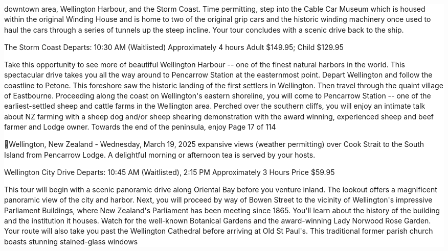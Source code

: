 downtown area, Wellington Harbour, and the
Storm Coast. Time permitting, step into the
Cable Car Museum which is housed within
the original Winding House and is home to
two of the original grip cars and the historic
winding machinery once used to haul the cars
through a series of tunnels up the steep
incline.
Your tour concludes with a scenic drive back
to the ship.

The Storm Coast
Departs: 10:30 AM (Waitlisted)
Approximately 4 hours
Adult $149.95; Child $129.95

Take this opportunity to see more of beautiful
Wellington Harbour -- one of the finest
natural harbors in the world. This spectacular
drive takes you all the way around to
Pencarrow Station at the easternmost point.
Depart Wellington and follow the coastline to
Petone. This foreshore saw the historic
landing of the first settlers in
Wellington. Then travel through the quaint
village of Eastbourne.
Proceeding along the coast on Wellington's
eastern shoreline, you will come to Pencarrow
Station -- one of the earliest-settled sheep and
cattle farms in the Wellington area. Perched
over the southern cliffs, you will enjoy an
intimate talk about NZ farming with a sheep
dog and/or sheep shearing demonstration
with the award winning, experienced sheep
and beef farmer and Lodge owner.
Towards the end of the peninsula, enjoy
Page 17 of 114

Wellington, New Zealand - Wednesday, March 19, 2025
expansive views (weather permitting) over
Cook Strait to the South Island from
Pencarrow Lodge.
A delightful morning or afternoon tea is
served by your hosts.

Wellington City Drive
Departs: 10:45 AM (Waitlisted), 2:15 PM
Approximately 3 Hours
Price $59.95

This tour will begin with a scenic panoramic
drive along Oriental Bay before you venture
inland. The lookout offers a magnificent
panoramic view of the city and harbor.
Next, you will proceed by way of Bowen
Street to the vicinity of Wellington's
impressive Parliament Buildings, where New
Zealand's Parliament has been meeting since
1865. You'll learn about the history of the
building and the institution it houses.
Watch for the well-known Botanical Gardens
and the award-winning Lady Norwood Rose
Garden. Your route will also take you past the
Wellington Cathedral before arriving at Old
St Paul's. This traditional former parish
church boasts stunning stained-glass windows